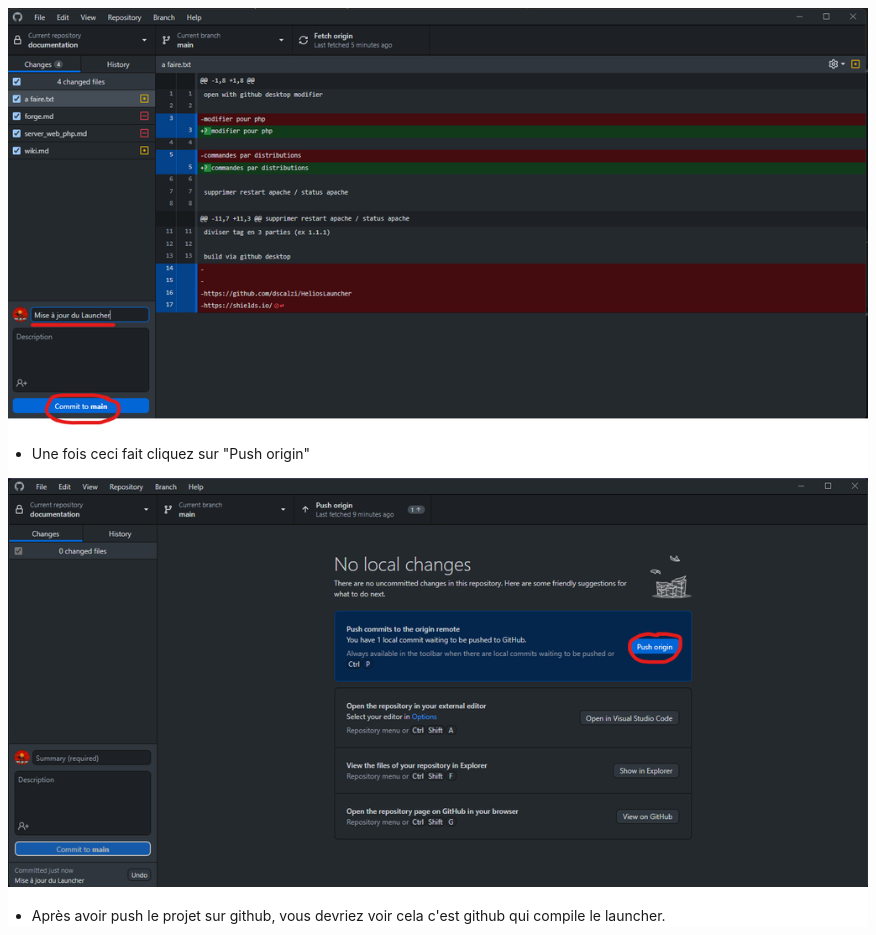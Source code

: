 ![Sélectionner le profile par défault](./images/push.png)

- Une fois ceci fait cliquez sur "Push origin"

![Sélectionner le profile par défault](./images/push2.png)

- Après avoir push le projet sur github, vous devriez voir cela c'est github qui compile le launcher.
